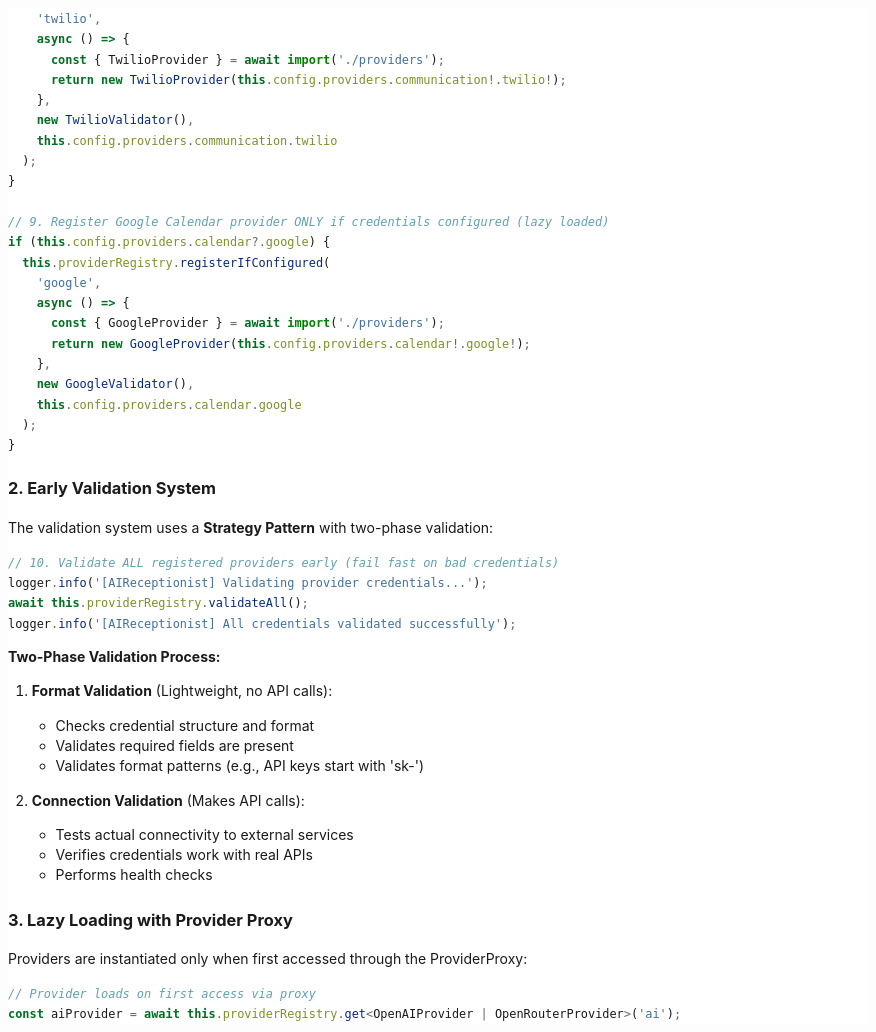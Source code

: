 ```typescript
    'twilio',
    async () => {
      const { TwilioProvider } = await import('./providers');
      return new TwilioProvider(this.config.providers.communication!.twilio!);
    },
    new TwilioValidator(),
    this.config.providers.communication.twilio
  );
}

// 9. Register Google Calendar provider ONLY if credentials configured (lazy loaded)
if (this.config.providers.calendar?.google) {
  this.providerRegistry.registerIfConfigured(
    'google',
    async () => {
      const { GoogleProvider } = await import('./providers');
      return new GoogleProvider(this.config.providers.calendar!.google!);
    },
    new GoogleValidator(),
    this.config.providers.calendar.google
  );
}
```

### 2. Early Validation System

The validation system uses a **Strategy Pattern** with two-phase validation:

```typescript
// 10. Validate ALL registered providers early (fail fast on bad credentials)
logger.info('[AIReceptionist] Validating provider credentials...');
await this.providerRegistry.validateAll();
logger.info('[AIReceptionist] All credentials validated successfully');
```

**Two-Phase Validation Process:**

1. **Format Validation** (Lightweight, no API calls):
   - Checks credential structure and format
   - Validates required fields are present
   - Validates format patterns (e.g., API keys start with 'sk-')

2. **Connection Validation** (Makes API calls):
   - Tests actual connectivity to external services
   - Verifies credentials work with real APIs
   - Performs health checks

### 3. Lazy Loading with Provider Proxy

Providers are instantiated only when first accessed through the ProviderProxy:

```typescript
// Provider loads on first access via proxy
const aiProvider = await this.providerRegistry.get<OpenAIProvider | OpenRouterProvider>('ai');
```

